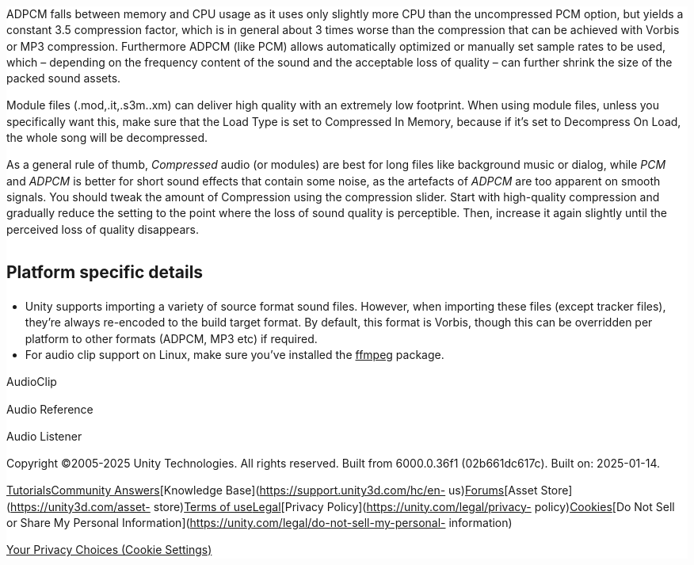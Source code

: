 ADPCM falls between memory and CPU usage as it uses only slightly more CPU
than the uncompressed PCM option, but yields a constant 3.5 compression
factor, which is in general about 3 times worse than the compression that can
be achieved with Vorbis or MP3 compression. Furthermore ADPCM (like PCM)
allows automatically optimized or manually set sample rates to be used, which
– depending on the frequency content of the sound and the acceptable loss of
quality – can further shrink the size of the packed sound assets.

Module files (.mod,.it,.s3m..xm) can deliver high quality with an extremely
low footprint. When using module files, unless you specifically want this,
make sure that the Load Type is set to Compressed In Memory, because if it’s
set to Decompress On Load, the whole song will be decompressed.

As a general rule of thumb, _Compressed_ audio (or modules) are best for long
files like background music or dialog, while _PCM_ and _ADPCM_ is better for
short sound effects that contain some noise, as the artefacts of _ADPCM_ are
too apparent on smooth signals. You should tweak the amount of Compression
using the compression slider. Start with high-quality compression and
gradually reduce the setting to the point where the loss of sound quality is
perceptible. Then, increase it again slightly until the perceived loss of
quality disappears.

## Platform specific details

  * Unity supports importing a variety of source format sound files. However, when importing these files (except tracker files), they’re always re-encoded to the build target format. By default, this format is Vorbis, though this can be overridden per platform to other formats (ADPCM, MP3 etc) if required.
  * For audio clip support on Linux, make sure you’ve installed the [ffmpeg](https://ffmpeg.org/) package.

AudioClip

[](AudioReference.html)

Audio Reference

[](class-AudioListener.html)

Audio Listener

Copyright ©2005-2025 Unity Technologies. All rights reserved. Built from
6000.0.36f1 (02b661dc617c). Built on: 2025-01-14.

[Tutorials](https://learn.unity.com/)[Community
Answers](https://answers.unity3d.com)[Knowledge
Base](https://support.unity3d.com/hc/en-
us)[Forums](https://forum.unity3d.com)[Asset Store](https://unity3d.com/asset-
store)[Terms of
use](https://docs.unity3d.com/Manual/TermsOfUse.html)[Legal](https://unity.com/legal)[Privacy
Policy](https://unity.com/legal/privacy-
policy)[Cookies](https://unity.com/legal/cookie-policy)[Do Not Sell or Share
My Personal Information](https://unity.com/legal/do-not-sell-my-personal-
information)

[Your Privacy Choices (Cookie Settings)](javascript:void\(0\);)

